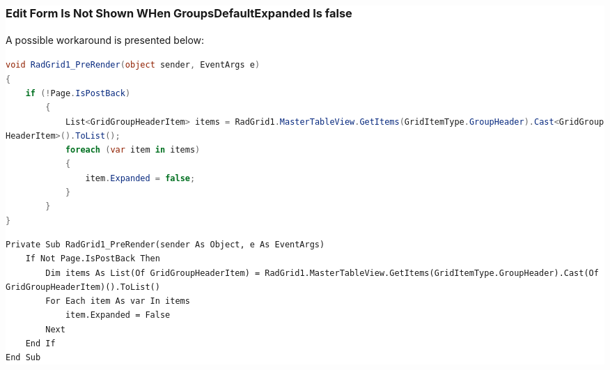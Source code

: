 ### Edit Form Is Not Shown WHen GroupsDefaultExpanded Is false

A possible workaround is presented below:

````C#
void RadGrid1_PreRender(object sender, EventArgs e)
{
    if (!Page.IsPostBack)
        {
            List<GridGroupHeaderItem> items = RadGrid1.MasterTableView.GetItems(GridItemType.GroupHeader).Cast<GridGroupHeaderItem>().ToList();
            foreach (var item in items)
            {
                item.Expanded = false;
            }
        }
}
````
````VB	     
Private Sub RadGrid1_PreRender(sender As Object, e As EventArgs)
	If Not Page.IsPostBack Then
		Dim items As List(Of GridGroupHeaderItem) = RadGrid1.MasterTableView.GetItems(GridItemType.GroupHeader).Cast(Of GridGroupHeaderItem)().ToList()
		For Each item As var In items
			item.Expanded = False
		Next
	End If
End Sub		
````

